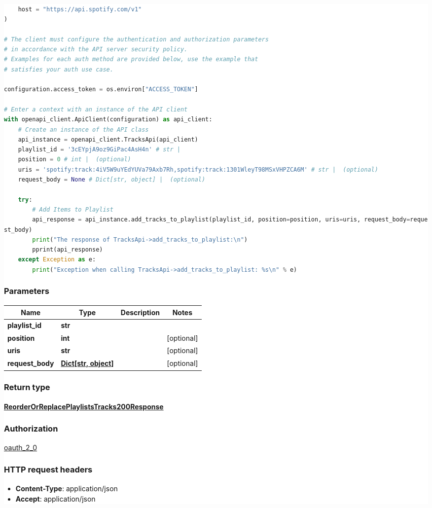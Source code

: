 ```python
    host = "https://api.spotify.com/v1"
)

# The client must configure the authentication and authorization parameters
# in accordance with the API server security policy.
# Examples for each auth method are provided below, use the example that
# satisfies your auth use case.

configuration.access_token = os.environ["ACCESS_TOKEN"]

# Enter a context with an instance of the API client
with openapi_client.ApiClient(configuration) as api_client:
    # Create an instance of the API class
    api_instance = openapi_client.TracksApi(api_client)
    playlist_id = '3cEYpjA9oz9GiPac4AsH4n' # str | 
    position = 0 # int |  (optional)
    uris = 'spotify:track:4iV5W9uYEdYUVa79Axb7Rh,spotify:track:1301WleyT98MSxVHPZCA6M' # str |  (optional)
    request_body = None # Dict[str, object] |  (optional)

    try:
        # Add Items to Playlist 
        api_response = api_instance.add_tracks_to_playlist(playlist_id, position=position, uris=uris, request_body=request_body)
        print("The response of TracksApi->add_tracks_to_playlist:\n")
        pprint(api_response)
    except Exception as e:
        print("Exception when calling TracksApi->add_tracks_to_playlist: %s\n" % e)
```



### Parameters

Name | Type | Description  | Notes
------------- | ------------- | ------------- | -------------
 **playlist_id** | **str**|  | 
 **position** | **int**|  | [optional] 
 **uris** | **str**|  | [optional] 
 **request_body** | [**Dict[str, object]**](object.md)|  | [optional] 

### Return type

[**ReorderOrReplacePlaylistsTracks200Response**](ReorderOrReplacePlaylistsTracks200Response.md)

### Authorization

[oauth_2_0](../README.md#oauth_2_0)

### HTTP request headers

 - **Content-Type**: application/json
 - **Accept**: application/json
